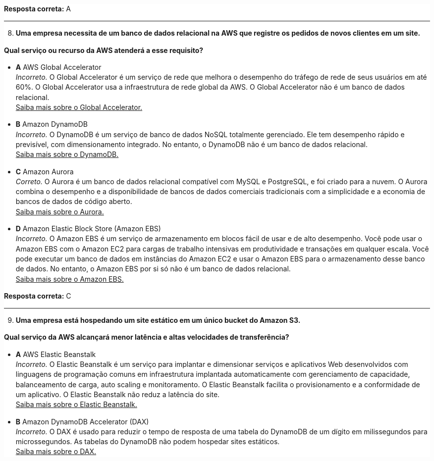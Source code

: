 **Resposta correta:** A

---

8. **Uma empresa necessita de um banco de dados relacional na AWS que registre os pedidos de novos clientes em um site.**

**Qual serviço ou recurso da AWS atenderá a esse requisito?**

- **A** AWS Global Accelerator  
  _Incorreto._ O Global Accelerator é um serviço de rede que melhora o desempenho do tráfego de rede de seus usuários em até 60%. O Global Accelerator usa a infraestrutura de rede global da AWS. O Global Accelerator não é um banco de dados relacional.  
  [Saiba mais sobre o Global Accelerator.](https://docs.aws.amazon.com/global-accelerator/latest/dg/what-is-global-accelerator.html)

- **B** Amazon DynamoDB  
  _Incorreto._ O DynamoDB é um serviço de banco de dados NoSQL totalmente gerenciado. Ele tem desempenho rápido e previsível, com dimensionamento integrado. No entanto, o DynamoDB não é um banco de dados relacional.  
  [Saiba mais sobre o DynamoDB.](https://docs.aws.amazon.com/amazondynamodb/latest/developerguide/Introduction.html)

- **C** Amazon Aurora  
  _Correto._ O Aurora é um banco de dados relacional compatível com MySQL e PostgreSQL, e foi criado para a nuvem. O Aurora combina o desempenho e a disponibilidade de bancos de dados comerciais tradicionais com a simplicidade e a economia de bancos de dados de código aberto.  
  [Saiba mais sobre o Aurora.](https://docs.aws.amazon.com/AmazonRDS/latest/AuroraUserGuide/CHAP_AuroraOverview.html)

- **D** Amazon Elastic Block Store (Amazon EBS)  
  _Incorreto._ O Amazon EBS é um serviço de armazenamento em blocos fácil de usar e de alto desempenho. Você pode usar o Amazon EBS com o Amazon EC2 para cargas de trabalho intensivas em produtividade e transações em qualquer escala. Você pode executar um banco de dados em instâncias do Amazon EC2 e usar o Amazon EBS para o armazenamento desse banco de dados. No entanto, o Amazon EBS por si só não é um banco de dados relacional.  
  [Saiba mais sobre o Amazon EBS.](https://docs.aws.amazon.com/AWSEC2/latest/UserGuide/AmazonEBS.html)

**Resposta correta:** C

---

9. **Uma empresa está hospedando um site estático em um único bucket do Amazon S3.**

**Qual serviço da AWS alcançará menor latência e altas velocidades de transferência?**

- **A** AWS Elastic Beanstalk  
  _Incorreto._ O Elastic Beanstalk é um serviço para implantar e dimensionar serviços e aplicativos Web desenvolvidos com linguagens de programação comuns em infraestrutura implantada automaticamente com gerenciamento de capacidade, balanceamento de carga, auto scaling e monitoramento. O Elastic Beanstalk facilita o provisionamento e a conformidade de um aplicativo. O Elastic Beanstalk não reduz a latência do site.  
  [Saiba mais sobre o Elastic Beanstalk.](https://docs.aws.amazon.com/elasticbeanstalk/latest/dg/Welcome.html)

- **B** Amazon DynamoDB Accelerator (DAX)  
  _Incorreto._ O DAX é usado para reduzir o tempo de resposta de uma tabela do DynamoDB de um dígito em milissegundos para microssegundos. As tabelas do DynamoDB não podem hospedar sites estáticos.  
  [Saiba mais sobre o DAX.](https://docs.aws.amazon.com/amazondynamodb/latest/developerguide/DAX.html)
